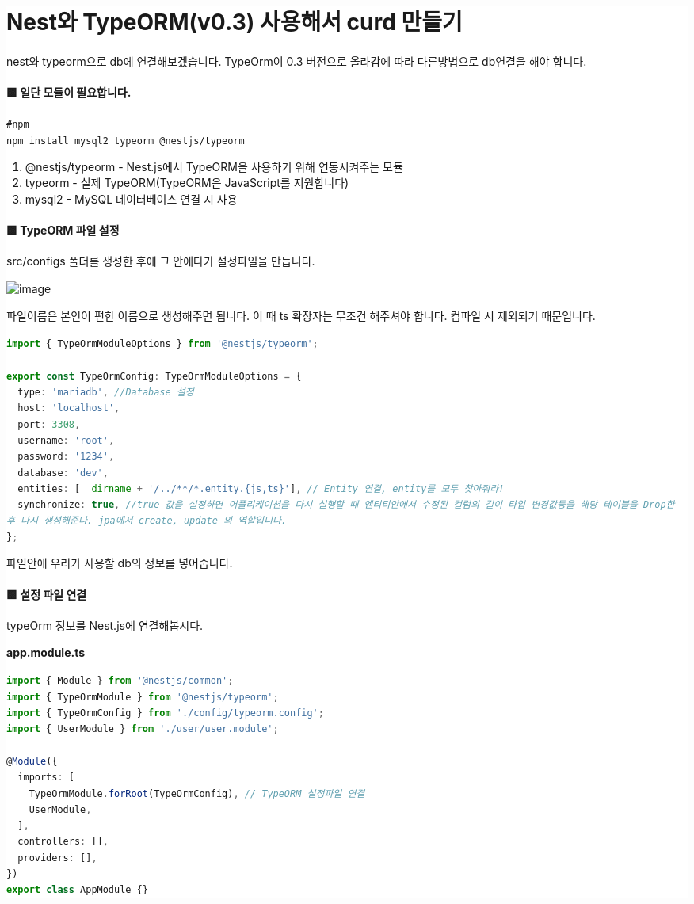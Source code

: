 # Nest와 TypeORM(v0.3) 사용해서 curd 만들기

nest와 typeorm으로 db에 연결해보겠습니다. TypeOrm이 0.3 버전으로 올라감에 따라 다른방법으로 db연결을 해야 합니다.

#### 🟩 일단 모듈이 필요합니다.

```
#npm
npm install mysql2 typeorm @nestjs/typeorm
```

1. @nestjs/typeorm - Nest.js에서 TypeORM을 사용하기 위해 연동시켜주는 모듈
2. typeorm - 실제 TypeORM(TypeORM은 JavaScript를 지원합니다)
3. mysql2 - MySQL 데이터베이스 연결 시 사용



#### 🟩 TypeORM 파일 설정

src/configs 폴더를 생성한 후에 그 안에다가 설정파일을 만듭니다.

![image](https://user-images.githubusercontent.com/112359150/207207588-01368044-8c3b-4356-a0b2-aa8bde03d586.png)

파일이름은 본인이 편한 이름으로 생성해주면 됩니다. 이 때 ts 확장자는 무조건 해주셔야 합니다. 컴파일 시 제외되기 때문입니다.



```ts
import { TypeOrmModuleOptions } from '@nestjs/typeorm';

export const TypeOrmConfig: TypeOrmModuleOptions = {
  type: 'mariadb', //Database 설정
  host: 'localhost',
  port: 3308,
  username: 'root',
  password: '1234',
  database: 'dev',
  entities: [__dirname + '/../**/*.entity.{js,ts}'], // Entity 연결, entity를 모두 찾아줘라!
  synchronize: true, //true 값을 설정하면 어플리케이션을 다시 실행할 때 엔티티안에서 수정된 컬럼의 길이 타입 변경값등을 해당 테이블을 Drop한 후 다시 생성해준다. jpa에서 create, update 의 역할입니다.
};
```

파일안에 우리가 사용할 db의 정보를 넣어줍니다.



#### 🟩 설정 파일 연결

typeOrm 정보를 Nest.js에 연결해봅시다.

**app.module.ts** 

```ts
import { Module } from '@nestjs/common';
import { TypeOrmModule } from '@nestjs/typeorm';
import { TypeOrmConfig } from './config/typeorm.config';
import { UserModule } from './user/user.module';

@Module({
  imports: [
    TypeOrmModule.forRoot(TypeOrmConfig), // TypeORM 설정파일 연결
    UserModule,
  ],
  controllers: [],
  providers: [],
})
export class AppModule {}
```

